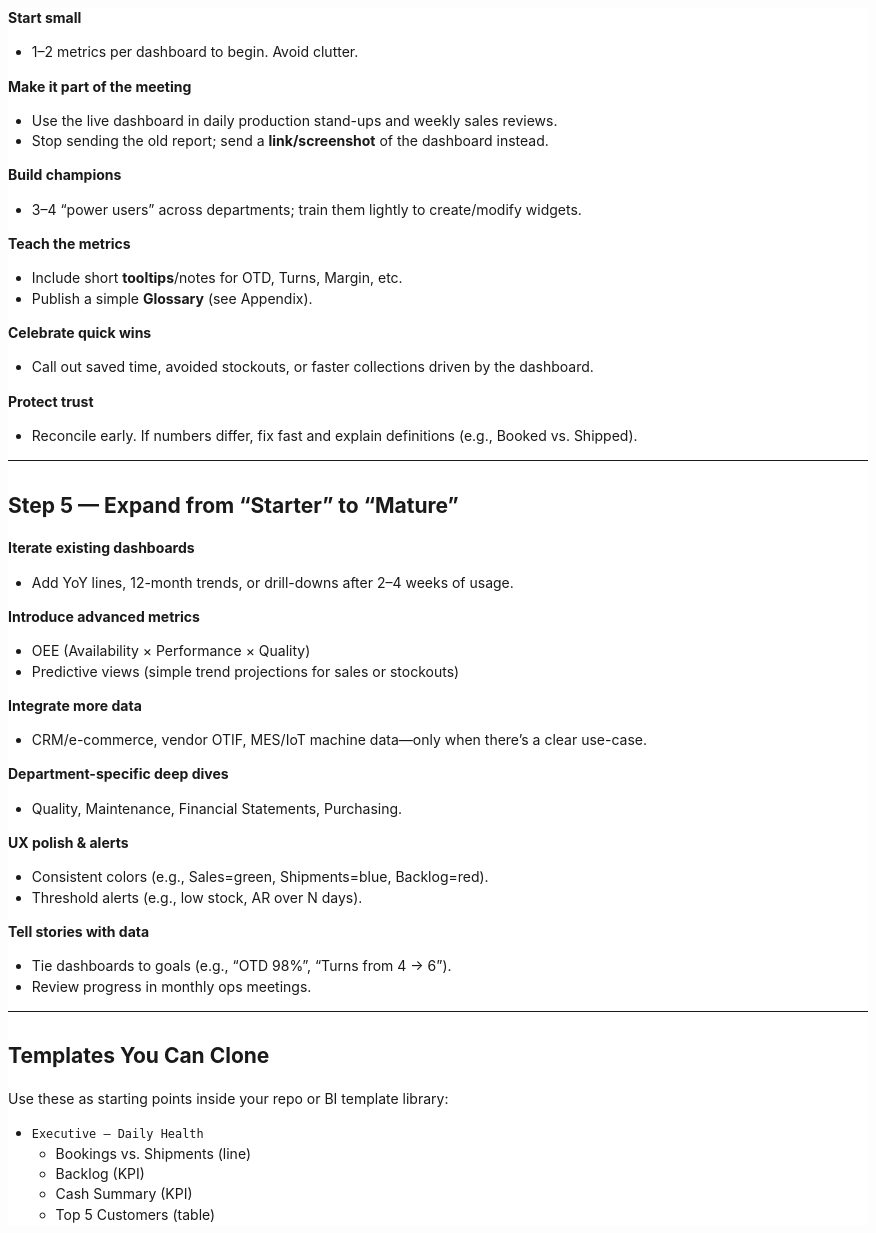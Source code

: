**Start small**
- 1–2 metrics per dashboard to begin. Avoid clutter.

**Make it part of the meeting**
- Use the live dashboard in daily production stand-ups and weekly sales reviews.
- Stop sending the old report; send a **link/screenshot** of the dashboard instead.

**Build champions**
- 3–4 “power users” across departments; train them lightly to create/modify widgets.

**Teach the metrics**
- Include short **tooltips**/notes for OTD, Turns, Margin, etc.
- Publish a simple **Glossary** (see Appendix).

**Celebrate quick wins**
- Call out saved time, avoided stockouts, or faster collections driven by the dashboard.

**Protect trust**
- Reconcile early. If numbers differ, fix fast and explain definitions (e.g., Booked vs. Shipped).

---

## Step 5 — Expand from “Starter” to “Mature”

**Iterate existing dashboards**
- Add YoY lines, 12-month trends, or drill-downs after 2–4 weeks of usage.

**Introduce advanced metrics**
- OEE (Availability × Performance × Quality)
- Predictive views (simple trend projections for sales or stockouts)

**Integrate more data**
- CRM/e-commerce, vendor OTIF, MES/IoT machine data—only when there’s a clear use-case.

**Department-specific deep dives**
- Quality, Maintenance, Financial Statements, Purchasing.

**UX polish & alerts**
- Consistent colors (e.g., Sales=green, Shipments=blue, Backlog=red).
- Threshold alerts (e.g., low stock, AR over N days).

**Tell stories with data**
- Tie dashboards to goals (e.g., “OTD 98%”, “Turns from 4 → 6”).
- Review progress in monthly ops meetings.

---

## Templates You Can Clone

Use these as starting points inside your repo or BI template library:

- `Executive — Daily Health`
  - Bookings vs. Shipments (line)
  - Backlog (KPI)
  - Cash Summary (KPI)
  - Top 5 Customers (table)
